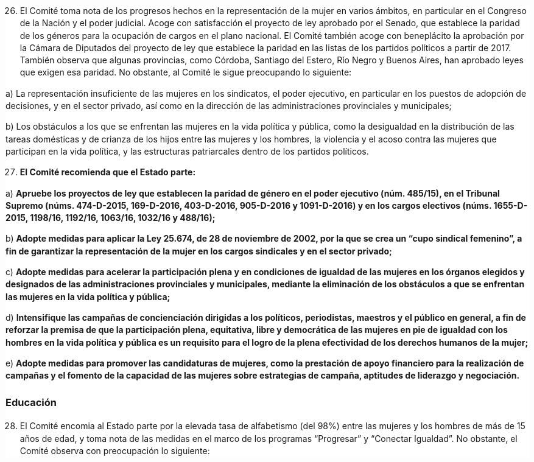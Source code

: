 26. El Comité toma nota de los progresos hechos en la representación de la
mujer en varios ámbitos, en particular en el Congreso de la Nación y el
poder judicial. Acoge con satisfacción el proyecto de ley aprobado por el
Senado, que establece la paridad de los géneros para la ocupación de cargos
en el plano nacional. El Comité también acoge con beneplácito la aprobación
por la Cámara de Diputados del proyecto de ley que establece la paridad en
las listas de los partidos políticos a partir de 2017. También observa que
algunas provincias, como Córdoba, Santiago del Estero, Río Negro y Buenos
Aires, han aprobado leyes que exigen esa paridad. No obstante, al Comité le
sigue preocupando lo siguiente:

a) La representación insuficiente de las mujeres en los sindicatos, el
poder ejecutivo, en particular en los puestos de adopción de decisiones, y
en el sector privado, así como en la dirección de las administraciones
provinciales y municipales;

b) Los obstáculos a los que se enfrentan las mujeres en la vida política y
pública, como la desigualdad en la distribución de las tareas domésticas y
de crianza de los hijos entre las mujeres y los hombres, la violencia y el
acoso contra las mujeres que participan en la vida política, y las
estructuras patriarcales dentro de los partidos políticos.

27. **El Comité recomienda que el Estado parte:**

a) **Apruebe los proyectos de ley que establecen la paridad de género en el
poder ejecutivo (núm. 485/15), en el Tribunal Supremo (núms. 474-D-2015,
169-D-2016, 403-D-2016, 905-D-2016 y 1091-D-2016) y en los cargos electivos
(núms. 1655-D-2015, 1198/16, 1192/16, 1063/16, 1032/16 y 488/16);**

b) **Adopte medidas para aplicar la Ley 25.674, de 28 de noviembre de 2002,
por la que se crea un “cupo sindical femenino”, a fin de garantizar la
representación de la mujer en los cargos sindicales y en el sector privado;**

c) **Adopte medidas para acelerar la participación plena y en condiciones de
igualdad de las mujeres en los órganos elegidos y designados de las
administraciones provinciales y municipales, mediante la eliminación de los
obstáculos a que se enfrentan las mujeres en la vida política y pública;**

d) **Intensifique las campañas de concienciación dirigidas a los políticos,
periodistas, maestros y el público en general, a fin de reforzar la premisa
de que la participación plena, equitativa, libre y democrática de las
mujeres en pie de igualdad con los hombres en la vida política y pública es
un requisito para el logro de la plena efectividad de los derechos humanos
de la mujer;**

e) **Adopte medidas para promover las candidaturas de mujeres, como la
prestación de apoyo financiero para la realización de campañas y el fomento
de la capacidad de las mujeres sobre estrategias de campaña, aptitudes de
liderazgo y negociación.**

### Educación

28. El Comité encomia al Estado parte por la elevada tasa de alfabetismo
(del 98%) entre las mujeres y los hombres de más de 15 años de edad, y toma
nota de las medidas en el marco de los programas “Progresar” y “Conectar
Igualdad”. No obstante, el Comité observa con preocupación lo siguiente:

